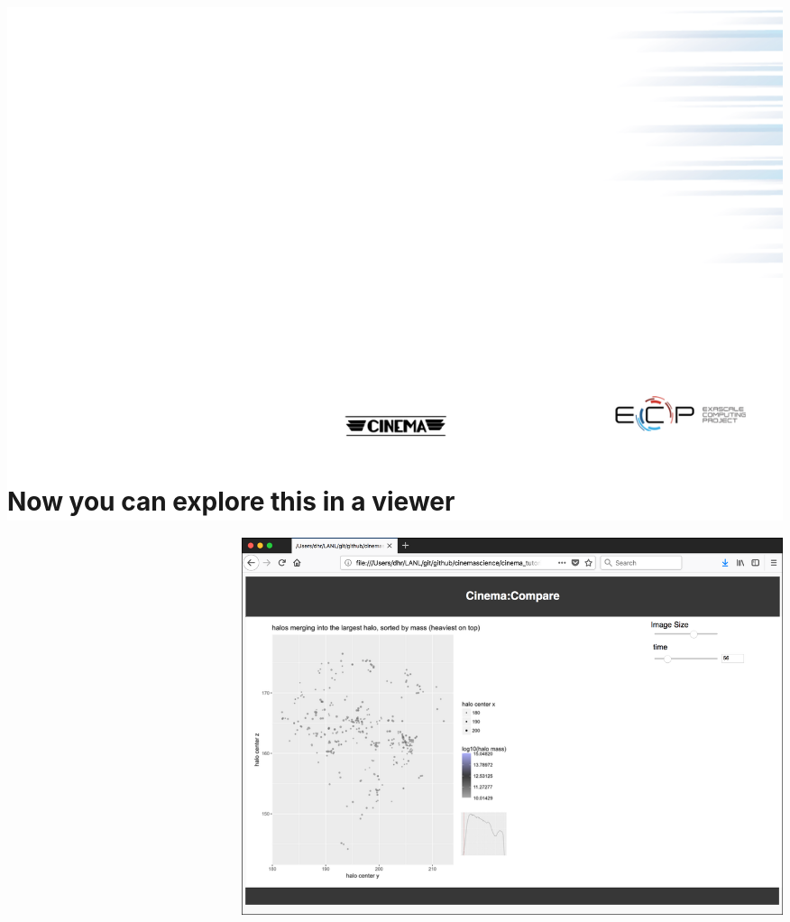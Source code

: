 ![bg](img/background.png)
# Now you can explore this in a viewer 

<img src="img/halo.png" width="600" align="right">
